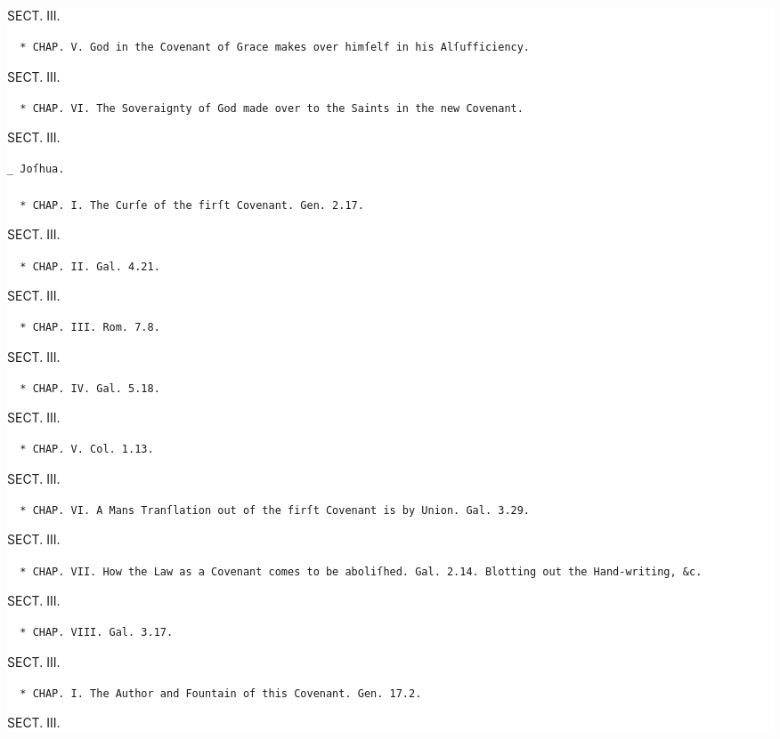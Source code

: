 SECT. III.

      * CHAP. V. God in the Covenant of Grace makes over himſelf in his Alſufficiency.

SECT. III.

      * CHAP. VI. The Soveraignty of God made over to the Saints in the new Covenant.

SECT. III.

    _ Joſhua.

      * CHAP. I. The Curſe of the firſt Covenant. Gen. 2.17.

SECT. III.

      * CHAP. II. Gal. 4.21.

SECT. III.

      * CHAP. III. Rom. 7.8.

SECT. III.

      * CHAP. IV. Gal. 5.18.

SECT. III.

      * CHAP. V. Col. 1.13.

SECT. III.

      * CHAP. VI. A Mans Tranſlation out of the firſt Covenant is by Union. Gal. 3.29.

SECT. III.

      * CHAP. VII. How the Law as a Covenant comes to be aboliſhed. Gal. 2.14. Blotting out the Hand-writing, &c.

SECT. III.

      * CHAP. VIII. Gal. 3.17.

SECT. III.

      * CHAP. I. The Author and Fountain of this Covenant. Gen. 17.2.

SECT. III.

